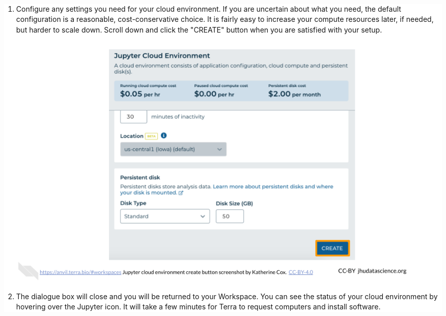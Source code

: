 

1. Configure any settings you need for your cloud environment.  If you are uncertain about what you need, the default configuration is a reasonable, cost-conservative choice.  It is fairly easy to increase your compute resources later, if needed, but harder to scale down. Scroll down and click the "CREATE" button when you are satisfied with your setup.

    <img src="06-using_platforms_modules_files/figure-html//1-IU5l40UxmpoBqFimSUmT1PNEUij2UnXMslOsiG5ncE_g14ea2db115d_0_41.png" title="Screenshot of the Jupyter Cloud Environment dialogue box. The &quot;CREATE&quot; button is highlighted." alt="Screenshot of the Jupyter Cloud Environment dialogue box. The &quot;CREATE&quot; button is highlighted." width="100%" />

    

    

    

    

    

    

1. The dialogue box will close and you will be returned to your Workspace.  You can see the status of your cloud environment by hovering over the Jupyter icon.  It will take a few minutes for Terra to request computers and install software.
